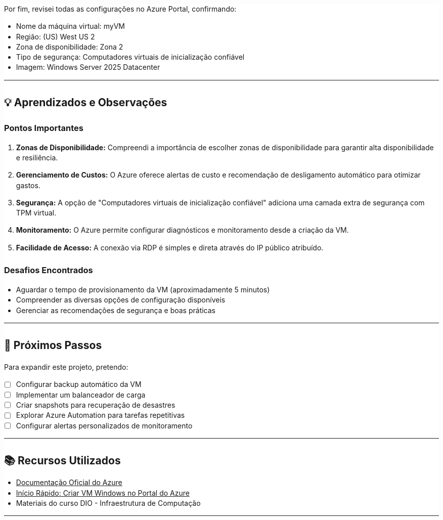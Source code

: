 Por fim, revisei todas as configurações no Azure Portal, confirmando:
- Nome da máquina virtual: myVM
- Região: (US) West US 2
- Zona de disponibilidade: Zona 2
- Tipo de segurança: Computadores virtuais de inicialização confiável
- Imagem: Windows Server 2025 Datacenter

---

## 💡 Aprendizados e Observações

### Pontos Importantes
1. **Zonas de Disponibilidade:** Compreendi a importância de escolher zonas de disponibilidade para garantir alta disponibilidade e resiliência.

2. **Gerenciamento de Custos:** O Azure oferece alertas de custo e recomendação de desligamento automático para otimizar gastos.

3. **Segurança:** A opção de "Computadores virtuais de inicialização confiável" adiciona uma camada extra de segurança com TPM virtual.

4. **Monitoramento:** O Azure permite configurar diagnósticos e monitoramento desde a criação da VM.

5. **Facilidade de Acesso:** A conexão via RDP é simples e direta através do IP público atribuído.

### Desafios Encontrados
- Aguardar o tempo de provisionamento da VM (aproximadamente 5 minutos)
- Compreender as diversas opções de configuração disponíveis
- Gerenciar as recomendações de segurança e boas práticas

---

## 🚀 Próximos Passos

Para expandir este projeto, pretendo:
- [ ] Configurar backup automático da VM
- [ ] Implementar um balanceador de carga
- [ ] Criar snapshots para recuperação de desastres
- [ ] Explorar Azure Automation para tarefas repetitivas
- [ ] Configurar alertas personalizados de monitoramento

---

## 📚 Recursos Utilizados

- [Documentação Oficial do Azure](https://docs.microsoft.com/azure/)
- [Início Rápido: Criar VM Windows no Portal do Azure](https://learn.microsoft.com/pt-br/azure/virtual-machines/windows/quick-create-portal)
- Materiais do curso DIO - Infraestrutura de Computação

---
